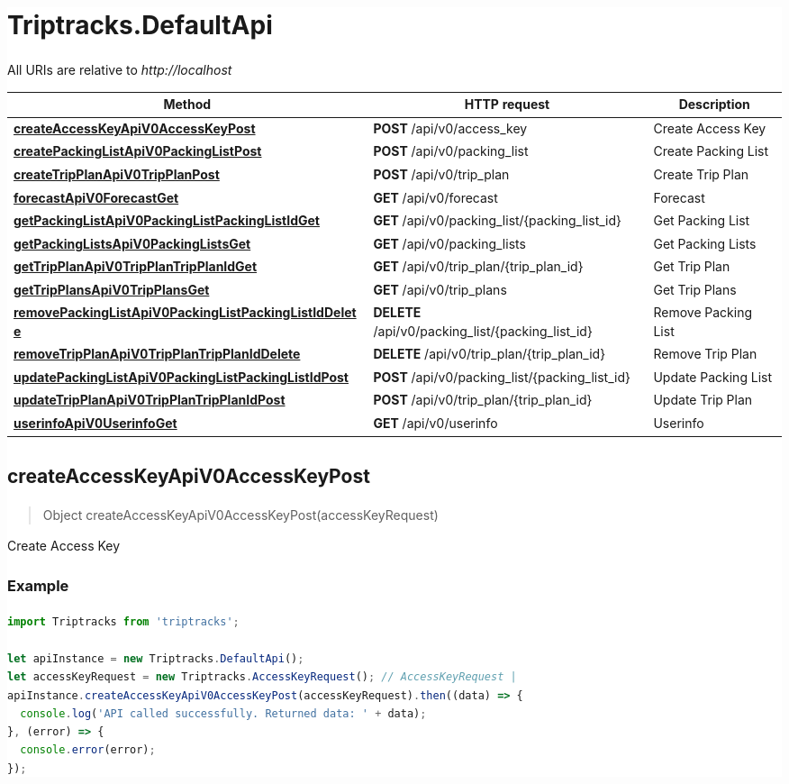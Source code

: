 # Triptracks.DefaultApi

All URIs are relative to *http://localhost*

Method | HTTP request | Description
------------- | ------------- | -------------
[**createAccessKeyApiV0AccessKeyPost**](DefaultApi.md#createAccessKeyApiV0AccessKeyPost) | **POST** /api/v0/access_key | Create Access Key
[**createPackingListApiV0PackingListPost**](DefaultApi.md#createPackingListApiV0PackingListPost) | **POST** /api/v0/packing_list | Create Packing List
[**createTripPlanApiV0TripPlanPost**](DefaultApi.md#createTripPlanApiV0TripPlanPost) | **POST** /api/v0/trip_plan | Create Trip Plan
[**forecastApiV0ForecastGet**](DefaultApi.md#forecastApiV0ForecastGet) | **GET** /api/v0/forecast | Forecast
[**getPackingListApiV0PackingListPackingListIdGet**](DefaultApi.md#getPackingListApiV0PackingListPackingListIdGet) | **GET** /api/v0/packing_list/{packing_list_id} | Get Packing List
[**getPackingListsApiV0PackingListsGet**](DefaultApi.md#getPackingListsApiV0PackingListsGet) | **GET** /api/v0/packing_lists | Get Packing Lists
[**getTripPlanApiV0TripPlanTripPlanIdGet**](DefaultApi.md#getTripPlanApiV0TripPlanTripPlanIdGet) | **GET** /api/v0/trip_plan/{trip_plan_id} | Get Trip Plan
[**getTripPlansApiV0TripPlansGet**](DefaultApi.md#getTripPlansApiV0TripPlansGet) | **GET** /api/v0/trip_plans | Get Trip Plans
[**removePackingListApiV0PackingListPackingListIdDelete**](DefaultApi.md#removePackingListApiV0PackingListPackingListIdDelete) | **DELETE** /api/v0/packing_list/{packing_list_id} | Remove Packing List
[**removeTripPlanApiV0TripPlanTripPlanIdDelete**](DefaultApi.md#removeTripPlanApiV0TripPlanTripPlanIdDelete) | **DELETE** /api/v0/trip_plan/{trip_plan_id} | Remove Trip Plan
[**updatePackingListApiV0PackingListPackingListIdPost**](DefaultApi.md#updatePackingListApiV0PackingListPackingListIdPost) | **POST** /api/v0/packing_list/{packing_list_id} | Update Packing List
[**updateTripPlanApiV0TripPlanTripPlanIdPost**](DefaultApi.md#updateTripPlanApiV0TripPlanTripPlanIdPost) | **POST** /api/v0/trip_plan/{trip_plan_id} | Update Trip Plan
[**userinfoApiV0UserinfoGet**](DefaultApi.md#userinfoApiV0UserinfoGet) | **GET** /api/v0/userinfo | Userinfo



## createAccessKeyApiV0AccessKeyPost

> Object createAccessKeyApiV0AccessKeyPost(accessKeyRequest)

Create Access Key

### Example

```javascript
import Triptracks from 'triptracks';

let apiInstance = new Triptracks.DefaultApi();
let accessKeyRequest = new Triptracks.AccessKeyRequest(); // AccessKeyRequest | 
apiInstance.createAccessKeyApiV0AccessKeyPost(accessKeyRequest).then((data) => {
  console.log('API called successfully. Returned data: ' + data);
}, (error) => {
  console.error(error);
});

```
